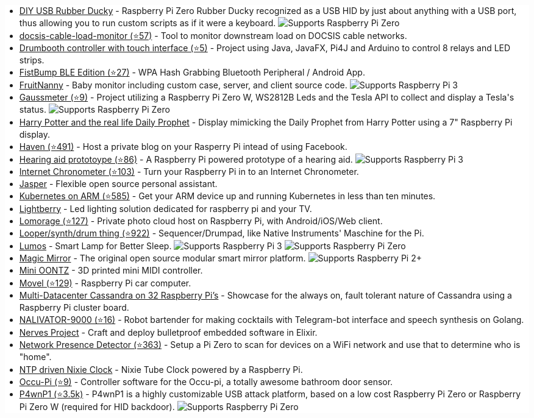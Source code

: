 *   [DIY USB Rubber Ducky](https://hackaday.io/project/17598-diy-usb-rubber-ducky) - Raspberry Pi Zero Rubber Ducky recognized as a USB HID by just about anything with a USB port, thus allowing you to run custom scripts as if it were a keyboard. ![Supports Raspberry Pi Zero](https://github.com/thibmaek/awesome-raspberry-pi/raw/master/media/badges/rpi-0.png)
*   [docsis-cable-load-monitor (⭐57)](https://github.com/sp4rkie/docsis-cable-load-monitor) - Tool to monitor downstream load on DOCSIS cable networks.
*   [Drumbooth controller with touch interface (⭐5)](https://github.com/FDelporte/DrumBoothController) - Project using Java, JavaFX, Pi4J and Arduino to control 8 relays and LED strips.
*   [FistBump BLE Edition (⭐27)](https://github.com/eliddell1/Project-Blue-Fist/blob/master/README.md) - WPA Hash Grabbing Bluetooth Peripheral / Android App.
*   [FruitNanny](https://ivadim.github.io/2017-08-21-fruitnanny/) - Baby monitor including custom case, server, and client source code. ![Supports Raspberry Pi 3](https://github.com/thibmaek/awesome-raspberry-pi/raw/master/media/badges/rpi-3.png)
*   [Gaussmeter (⭐9)](https://github.com/gaussmeter/gaussmeter) - Project utilizing a Raspberry Pi Zero W, WS2812B Leds and the Tesla API to collect and display a Tesla's status. ![Supports Raspberry Pi Zero](https://github.com/thibmaek/awesome-raspberry-pi/raw/master/media/badges/rpi-0.png)
*   [Harry Potter and the real life Daily Prophet](https://www.raspberrypi.org/blog/harry-potter-and-the-real-life-daily-prophet/) - Display mimicking the Daily Prophet from Harry Potter using a 7" Raspberry Pi display.
*   [Haven (⭐491)](https://github.com/havenweb/haven) - Host a private blog on your Rasperry Pi intead of using Facebook.
*   [Hearing aid prototoype (⭐86)](https://github.com/m-r-s/hearingaid-prototype) - A Raspberry Pi powered prototype of a hearing aid. ![Supports Raspberry Pi 3](https://github.com/thibmaek/awesome-raspberry-pi/raw/master/media/badges/rpi-3.png)
*   [Internet Chronometer (⭐103)](https://github.com/rothman857/chronometer) - Turn your Raspberry Pi in to an Internet Chronometer.
*   [Jasper](https://jasperproject.github.io/) - Flexible open source personal assistant.
*   [Kubernetes on ARM (⭐585)](https://github.com/luxas/kubernetes-on-arm) - Get your ARM device up and running Kubernetes in less than ten minutes.
*   [Lightberry](https://lightberry.eu) - Led lighting solution dedicated for raspberry pi and your TV.
*   [Lomorage (⭐127)](https://github.com/lomorage/homepage) - Private photo cloud host on Raspberry Pi, with Android/iOS/Web client.
*   [Looper/synth/drum thing (⭐922)](https://github.com/otem/Raspberry-Pi-Looper-synth-drum-thing) - Sequencer/Drumpad, like Native Instruments' Maschine for the Pi.
*   [Lumos](https://www.instructables.com/id/LUMOS-Smart-Lamp-for-Better-Health/) - Smart Lamp for Better Sleep. ![Supports Raspberry Pi 3](https://github.com/thibmaek/awesome-raspberry-pi/raw/master/media/badges/rpi-3.png) ![Supports Raspberry Pi Zero](https://github.com/thibmaek/awesome-raspberry-pi/raw/master/media/badges/rpi-0.png)
*   [Magic Mirror](http://magicmirror.builders) - The original open source modular smart mirror platform. ![Supports Raspberry Pi 2+](https://github.com/thibmaek/awesome-raspberry-pi/raw/master/media/badges/rpi-2+.png)
*   [Mini OONTZ](https://cdn-learn.adafruit.com/downloads/pdf/mini-oontz-3d-printed-midi-controller.pdf) - 3D printed mini MIDI controller.
*   [Movel (⭐129)](https://github.com/stevelacy/movel) - Raspberry Pi car computer.
*   [Multi-Datacenter Cassandra on 32 Raspberry Pi’s](http://www.datastax.com/dev/blog/32-node-raspberry-pi-cassandra-cluster) - Showcase for the always on, fault tolerant nature of Cassandra using a Raspberry Pi cluster board.
*   [NALIVATOR-9000 (⭐16)](https://github.com/fote/nalivator9000) - Robot bartender for making cocktails with Telegram-bot interface and speech synthesis on Golang.
*   [Nerves Project](https://github.com/nerves-project) - Craft and deploy bulletproof embedded software in Elixir.
*   [Network Presence Detector (⭐363)](https://github.com/initialstate/pi-sensor-free-presence-detector/wiki) - Setup a Pi Zero to scan for devices on a WiFi network and use that to determine who is "home".
*   [NTP driven Nixie Clock](http://www.mjoldfield.com/atelier/2012/08/ntp-nixie.html) - Nixie Tube Clock powered by a Raspberry Pi.
*   [Occu-Pi (⭐9)](https://github.com/bww/occu-pi) - Controller software for the Occu-pi, a totally awesome bathroom door sensor.
*   [P4wnP1 (⭐3.5k)](https://github.com/mame82/P4wnP1) - P4wnP1 is a highly customizable USB attack platform, based on a low cost Raspberry Pi Zero or Raspberry Pi Zero W (required for HID backdoor). ![Supports Raspberry Pi Zero](https://github.com/thibmaek/awesome-raspberry-pi/raw/master/media/badges/rpi-0.png)
